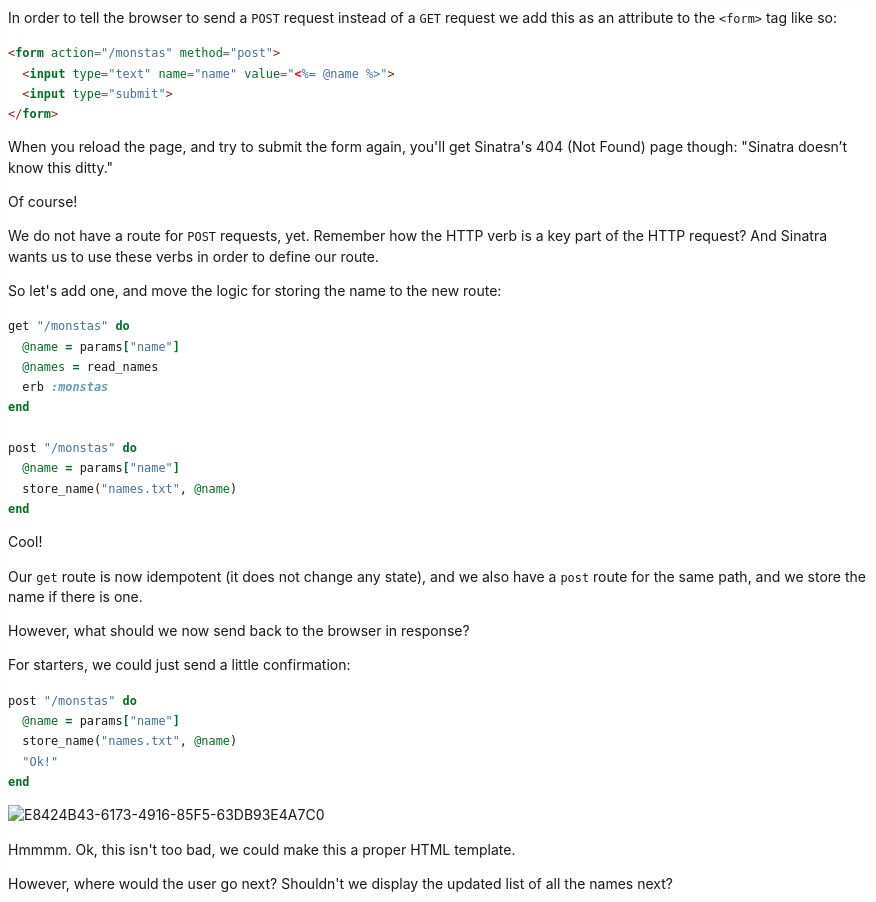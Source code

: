 In order to tell the browser to send a `POST` request instead of a `GET`
request we add this as an attribute to the `<form>` tag like so:

```html
<form action="/monstas" method="post">
  <input type="text" name="name" value="<%= @name %>">
  <input type="submit">
</form>
```

When you reload the page, and try to submit the form again, you'll get
Sinatra's 404 (Not Found) page though: "Sinatra doesn’t know this ditty."

Of course!

We do not have a route for `POST` requests, yet. Remember how the HTTP verb is
a key part of the HTTP request? And Sinatra wants us to use these verbs in
order to define our route.

So let's add one, and move the logic for storing the name to the new
route:

```ruby
get "/monstas" do
  @name = params["name"]
  @names = read_names
  erb :monstas
end

post "/monstas" do
  @name = params["name"]
  store_name("names.txt", @name)
end
```

Cool!

Our `get` route is now idempotent (it does not change any state), and we also
have a `post` route for the same path, and we store the name if there is one.

However, what should we now send back to the browser in response?

For starters, we could just send a little confirmation:

```ruby
post "/monstas" do
  @name = params["name"]
  store_name("names.txt", @name)
  "Ok!"
end
```

![E8424B43-6173-4916-85F5-63DB93E4A7C0](/var/folders/2k/q63b1kcj38j4cfrl_fjx6z1c0000gn/T/net.shinyfrog.bear/BearTemp.kc3bZn/E8424B43-6173-4916-85F5-63DB93E4A7C0.png)

Hmmmm. Ok, this isn't too bad, we could make this a proper HTML template.

However, where would the user go next? Shouldn't we display the updated
list of all the names next?
